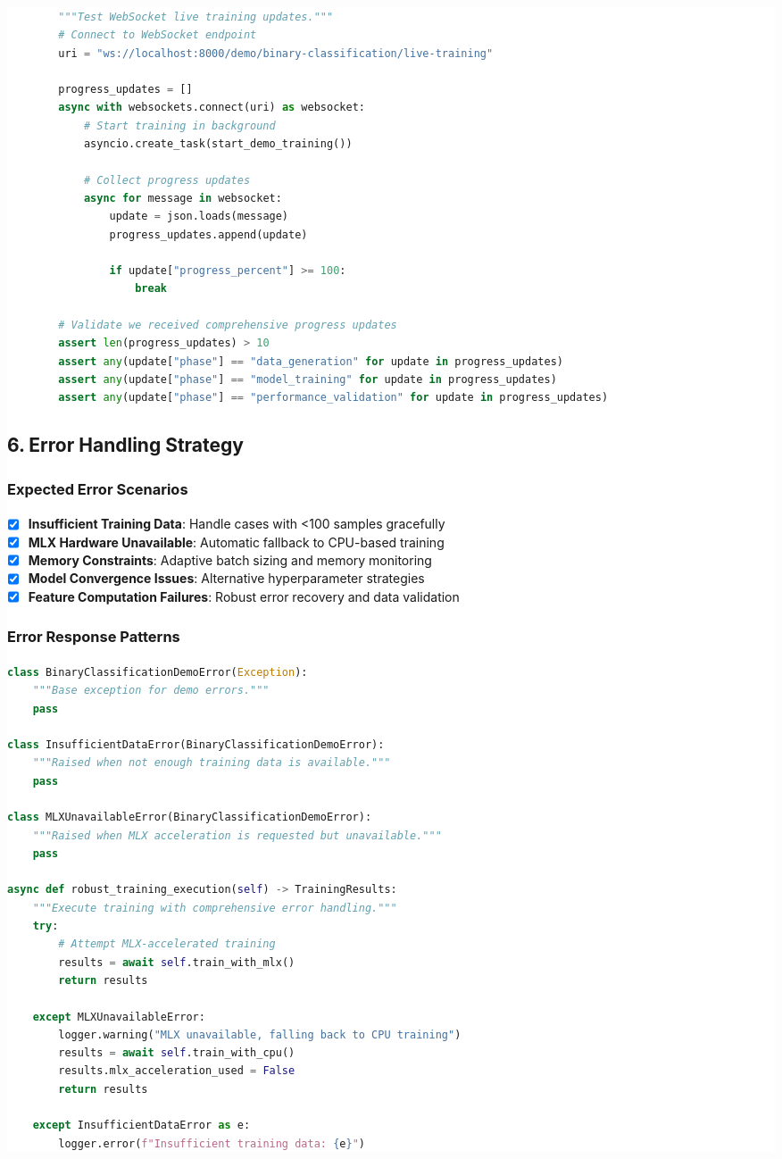 ```python
        """Test WebSocket live training updates."""
        # Connect to WebSocket endpoint
        uri = "ws://localhost:8000/demo/binary-classification/live-training"
        
        progress_updates = []
        async with websockets.connect(uri) as websocket:
            # Start training in background
            asyncio.create_task(start_demo_training())
            
            # Collect progress updates
            async for message in websocket:
                update = json.loads(message)
                progress_updates.append(update)
                
                if update["progress_percent"] >= 100:
                    break
        
        # Validate we received comprehensive progress updates
        assert len(progress_updates) > 10
        assert any(update["phase"] == "data_generation" for update in progress_updates)
        assert any(update["phase"] == "model_training" for update in progress_updates)
        assert any(update["phase"] == "performance_validation" for update in progress_updates)
```

## 6. Error Handling Strategy

### Expected Error Scenarios
- [x] **Insufficient Training Data**: Handle cases with <100 samples gracefully
- [x] **MLX Hardware Unavailable**: Automatic fallback to CPU-based training
- [x] **Memory Constraints**: Adaptive batch sizing and memory monitoring
- [x] **Model Convergence Issues**: Alternative hyperparameter strategies
- [x] **Feature Computation Failures**: Robust error recovery and data validation

### Error Response Patterns
```python
class BinaryClassificationDemoError(Exception):
    """Base exception for demo errors."""
    pass

class InsufficientDataError(BinaryClassificationDemoError):
    """Raised when not enough training data is available."""
    pass

class MLXUnavailableError(BinaryClassificationDemoError):
    """Raised when MLX acceleration is requested but unavailable."""
    pass

async def robust_training_execution(self) -> TrainingResults:
    """Execute training with comprehensive error handling."""
    try:
        # Attempt MLX-accelerated training
        results = await self.train_with_mlx()
        return results
        
    except MLXUnavailableError:
        logger.warning("MLX unavailable, falling back to CPU training")
        results = await self.train_with_cpu()
        results.mlx_acceleration_used = False
        return results
        
    except InsufficientDataError as e:
        logger.error(f"Insufficient training data: {e}")
```